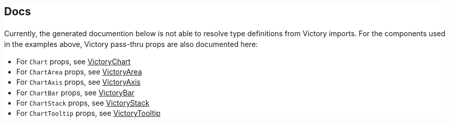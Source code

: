 ## Docs

Currently, the generated documention below is not able to resolve type definitions from Victory imports. For the
components used in the examples above, Victory pass-thru props are also documented here:

- For `Chart` props, see <a href="https://formidable.com/open-source/victory/docs/victory-chart" target="_blank">VictoryChart</a>
- For `ChartArea` props, see <a href="https://formidable.com/open-source/victory/docs/victory-area" target="_blank">VictoryArea</a>
- For `ChartAxis` props, see <a href="https://formidable.com/open-source/victory/docs/victory-axis" target="_blank">VictoryAxis</a>
- For `ChartBar` props, see <a href="https://formidable.com/open-source/victory/docs/victory-bar" target="_blank">VictoryBar</a>
- For `ChartStack` props, see <a href="https://formidable.com/open-source/victory/docs/victory-stack" target="_blank">VictoryStack</a>
- For `ChartTooltip` props, see <a href="https://formidable.com/open-source/victory/docs/victory-tooltip" target="_blank">VictoryTooltip</a>
